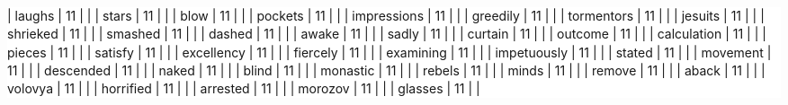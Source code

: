 | laughs | 11 | |
| stars | 11 | |
| blow | 11 | |
| pockets | 11 | |
| impressions | 11 | |
| greedily | 11 | |
| tormentors | 11 | |
| jesuits | 11 | |
| shrieked | 11 | |
| smashed | 11 | |
| dashed | 11 | |
| awake | 11 | |
| sadly | 11 | |
| curtain | 11 | |
| outcome | 11 | |
| calculation | 11 | |
| pieces | 11 | |
| satisfy | 11 | |
| excellency | 11 | |
| fiercely | 11 | |
| examining | 11 | |
| impetuously | 11 | |
| stated | 11 | |
| movement | 11 | |
| descended | 11 | |
| naked | 11 | |
| blind | 11 | |
| monastic | 11 | |
| rebels | 11 | |
| minds | 11 | |
| remove | 11 | |
| aback | 11 | |
| volovya | 11 | |
| horrified | 11 | |
| arrested | 11 | |
| morozov | 11 | |
| glasses | 11 | |